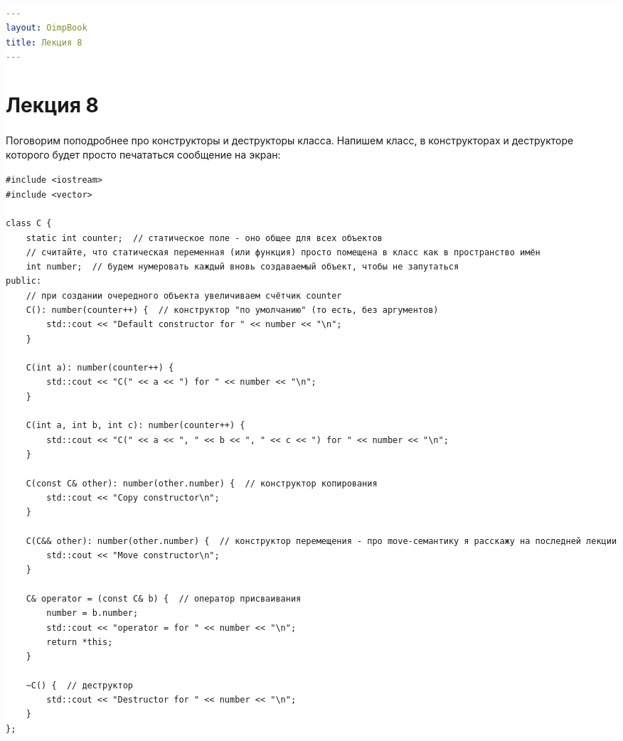 ```yaml
---
layout: OimpBook
title: Лекция 8
---
```


# Лекция 8

Поговорим поподробнее про конструкторы и деструкторы класса.
Напишем класс, в конструкторах и деструкторе которого будет просто печататься сообщение на экран:

    #include <iostream>
    #include <vector>

    class C {
        static int counter;  // статическое поле - оно общее для всех объектов
        // считайте, что статическая переменная (или функция) просто помещена в класс как в пространство имён
        int number;  // будем нумеровать каждый вновь создаваемый объект, чтобы не запутаться
    public:
        // при создании очередного объекта увеличиваем счётчик counter
        C(): number(counter++) {  // конструктор "по умолчанию" (то есть, без аргументов)
            std::cout << "Default constructor for " << number << "\n";
        }

        C(int a): number(counter++) {
            std::cout << "C(" << a << ") for " << number << "\n";
        }

        C(int a, int b, int c): number(counter++) {
            std::cout << "C(" << a << ", " << b << ", " << c << ") for " << number << "\n";
        }

        C(const C& other): number(other.number) {  // конструктор копирования
            std::cout << "Copy constructor\n";
        }

        C(C&& other): number(other.number) {  // конструктор перемещения - про move-семантику я расскажу на последней лекции
            std::cout << "Move constructor\n";
        }

        C& operator = (const C& b) {  // оператор присваивания
            number = b.number;
            std::cout << "operator = for " << number << "\n";
            return *this;
        }

        ~C() {  // деструктор
            std::cout << "Destructor for " << number << "\n";
        }
    };
